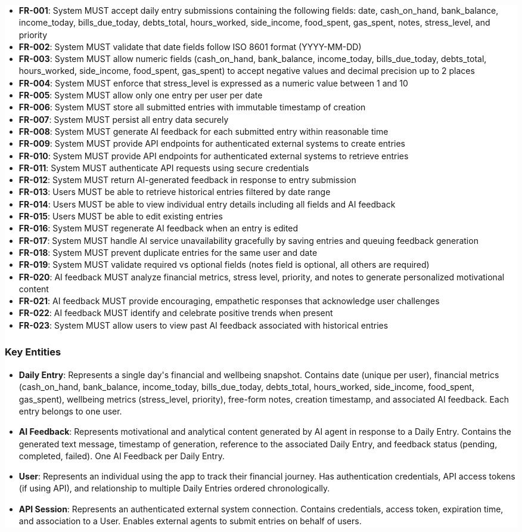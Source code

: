 - **FR-001**: System MUST accept daily entry submissions containing the following fields: date, cash_on_hand, bank_balance, income_today, bills_due_today, debts_total, hours_worked, side_income, food_spent, gas_spent, notes, stress_level, and priority
- **FR-002**: System MUST validate that date fields follow ISO 8601 format (YYYY-MM-DD)
- **FR-003**: System MUST allow numeric fields (cash_on_hand, bank_balance, income_today, bills_due_today, debts_total, hours_worked, side_income, food_spent, gas_spent) to accept negative values and decimal precision up to 2 places
- **FR-004**: System MUST enforce that stress_level is expressed as a numeric value between 1 and 10
- **FR-005**: System MUST allow only one entry per user per date
- **FR-006**: System MUST store all submitted entries with immutable timestamp of creation
- **FR-007**: System MUST persist all entry data securely
- **FR-008**: System MUST generate AI feedback for each submitted entry within reasonable time
- **FR-009**: System MUST provide API endpoints for authenticated external systems to create entries
- **FR-010**: System MUST provide API endpoints for authenticated external systems to retrieve entries
- **FR-011**: System MUST authenticate API requests using secure credentials
- **FR-012**: System MUST return AI-generated feedback in response to entry submission
- **FR-013**: Users MUST be able to retrieve historical entries filtered by date range
- **FR-014**: Users MUST be able to view individual entry details including all fields and AI feedback
- **FR-015**: Users MUST be able to edit existing entries
- **FR-016**: System MUST regenerate AI feedback when an entry is edited
- **FR-017**: System MUST handle AI service unavailability gracefully by saving entries and queuing feedback generation
- **FR-018**: System MUST prevent duplicate entries for the same user and date
- **FR-019**: System MUST validate required vs optional fields (notes field is optional, all others are required)
- **FR-020**: AI feedback MUST analyze financial metrics, stress level, priority, and notes to generate personalized motivational content
- **FR-021**: AI feedback MUST provide encouraging, empathetic responses that acknowledge user challenges
- **FR-022**: AI feedback MUST identify and celebrate positive trends when present
- **FR-023**: System MUST allow users to view past AI feedback associated with historical entries

### Key Entities

- **Daily Entry**: Represents a single day's financial and wellbeing snapshot. Contains date (unique per user), financial metrics (cash_on_hand, bank_balance, income_today, bills_due_today, debts_total, hours_worked, side_income, food_spent, gas_spent), wellbeing metrics (stress_level, priority), free-form notes, creation timestamp, and associated AI feedback. Each entry belongs to one user.

- **AI Feedback**: Represents motivational and analytical content generated by AI agent in response to a Daily Entry. Contains the generated text message, timestamp of generation, reference to the associated Daily Entry, and feedback status (pending, completed, failed). One AI Feedback per Daily Entry.

- **User**: Represents an individual using the app to track their financial journey. Has authentication credentials, API access tokens (if using API), and relationship to multiple Daily Entries ordered chronologically.

- **API Session**: Represents an authenticated external system connection. Contains credentials, access token, expiration time, and association to a User. Enables external agents to submit entries on behalf of users.
